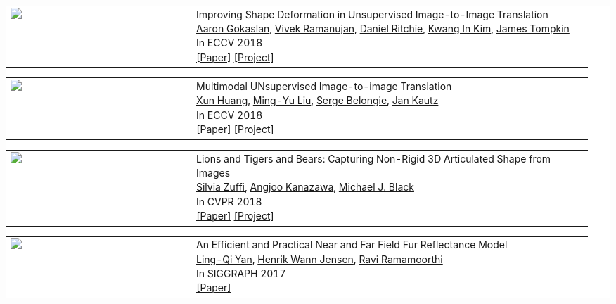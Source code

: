
<table> <tbody> <tr> <td align="left" width=250>
<a href="https://github.com/brownvc/ganimorph/"><img src="teasers/Gokaslan2018.jpg"/></a></td>
<td align="left" width=550>Improving Shape Deformation in Unsupervised Image-to-Image Translation<br>
<a href="https://skylion007.github.io/">Aaron Gokaslan</a>, 
<a href="http://vivekr.me/">Vivek Ramanujan</a>, 
<a href="https://dritchie.github.io/">Daniel Ritchie</a>, 
<a href="https://researchportal.bath.ac.uk/en/persons/kwang-in-kim/">Kwang In Kim</a>, 
<a href="http://jamestompkin.com/">James Tompkin</a><br>
In ECCV 2018<br>
<a href="https://arxiv.org/pdf/1808.04325.pdf">[Paper]</a> 
<a href="https://github.com/brownvc/ganimorph/">[Project]</a>
</td></tr></tbody></table>


<table> <tbody> <tr> <td align="left" width=250>
<a href="https://github.com/NVlabs/MUNIT"><img src="teasers/Huang2018.jpg"/></a></td>
<td align="left" width=550>Multimodal UNsupervised Image-to-image Translation<br>
<a href="http://www.cs.cornell.edu/~xhuang/">Xun Huang</a>, 
<a href="http://mingyuliu.net/">Ming-Yu Liu</a>, 
<a href="https://vision.cornell.edu/se3/people/serge-belongie/">Serge Belongie</a>, 
<a href="http://jankautz.com/">Jan Kautz</a><br>
In ECCV 2018<br>
<a href="https://arxiv.org/pdf/1804.04732.pdf">[Paper]</a> 
<a href="https://github.com/NVlabs/MUNIT">[Project]</a>
</td></tr></tbody></table>


<table> <tbody> <tr> <td align="left" width=250>
<a href="https://ps.is.tuebingen.mpg.de/publications/zuffi-cvpr-2018"><img src="teasers/Zuffi2018.jpg"/></a></td>
<td align="left" width=550>Lions and Tigers and Bears: Capturing Non-Rigid 3D Articulated Shape from Images<br>
<a href="https://ps.is.tuebingen.mpg.de/person/szuffi">Silvia Zuffi</a>, 
<a href="https://people.eecs.berkeley.edu/~kanazawa/">Angjoo Kanazawa</a>, 
<a href="https://ps.is.mpg.de/~black">Michael J. Black</a><br>
In CVPR 2018<br>
<a href="http://files.is.tue.mpg.de/black/papers/zuffiCVPR2018.pdf">[Paper]</a> 
<a href="https://ps.is.tuebingen.mpg.de/publications/zuffi-cvpr-2018">[Project]</a>
</td></tr></tbody></table>


<table> <tbody> <tr> <td align="left" width=250>
<a href="https://people.eecs.berkeley.edu/~lingqi/publications/paper_fur2.pdf"><img src="teasers/Yan2017.jpg"/></a></td>
<td align="left" width=550>An Efficient and Practical Near and Far Field Fur Reflectance Model<br>
<a href="https://people.eecs.berkeley.edu/~lingqi/">Ling-Qi Yan</a>, 
<a href="graphics.ucsd.edu/~henrik/">Henrik Wann Jensen</a>, 
<a href="http://cseweb.ucsd.edu/~ravir/">Ravi Ramamoorthi</a><br>
In SIGGRAPH 2017<br>
<a href="https://people.eecs.berkeley.edu/~lingqi/publications/paper_fur2.pdf">[Paper]</a> 
</td></tr></tbody></table>
